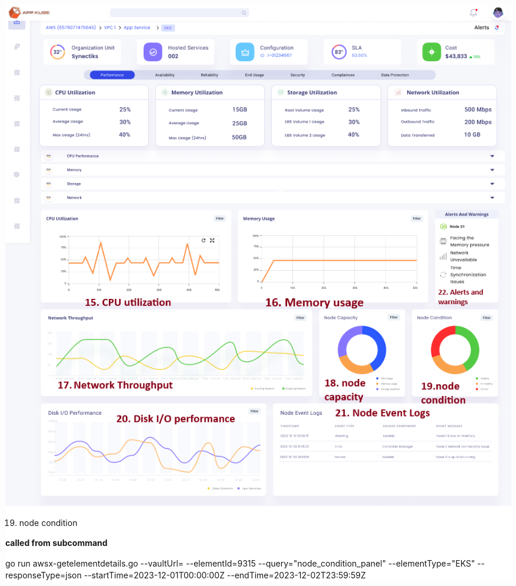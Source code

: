 ![Alt text](eks-screen-6.png)

19. node condition



**called from subcommand**

go run awsx-getelementdetails.go  --vaultUrl=<afreenXXXXXXX1309> --elementId=9315 --query="node_condition_panel" --elementType="EKS" --responseType=json --startTime=2023-12-01T00:00:00Z --endTime=2023-12-02T23:59:59Z
